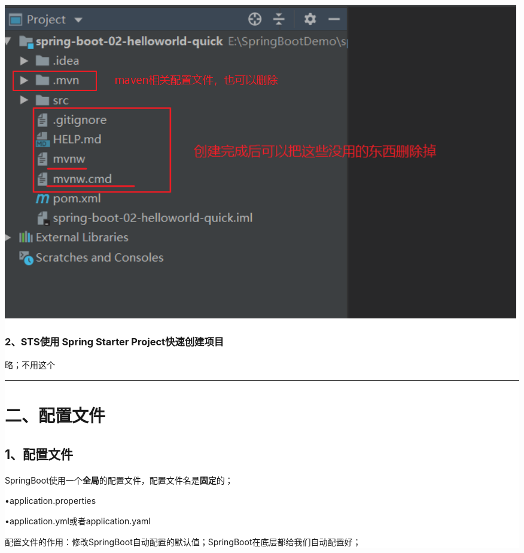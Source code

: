 ![1566349710324](images/1566349710324.png)



### 2、STS使用 Spring Starter Project快速创建项目

略；不用这个

-------------





# 二、配置文件

## 1、配置文件

SpringBoot使用一个**全局**的配置文件，配置文件名是**固定**的；

•application.properties

•application.yml或者application.yaml



配置文件的作用：修改SpringBoot自动配置的默认值；SpringBoot在底层都给我们自动配置好；

